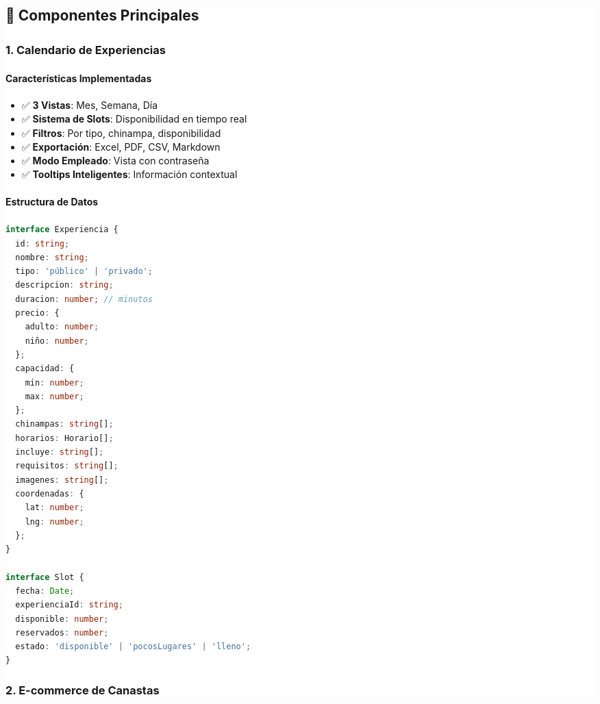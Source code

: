 
## 🧩 Componentes Principales

### 1. Calendario de Experiencias

#### Características Implementadas
- ✅ **3 Vistas**: Mes, Semana, Día
- ✅ **Sistema de Slots**: Disponibilidad en tiempo real
- ✅ **Filtros**: Por tipo, chinampa, disponibilidad
- ✅ **Exportación**: Excel, PDF, CSV, Markdown
- ✅ **Modo Empleado**: Vista con contraseña
- ✅ **Tooltips Inteligentes**: Información contextual

#### Estructura de Datos
```typescript
interface Experiencia {
  id: string;
  nombre: string;
  tipo: 'público' | 'privado';
  descripcion: string;
  duracion: number; // minutos
  precio: {
    adulto: number;
    niño: number;
  };
  capacidad: {
    min: number;
    max: number;
  };
  chinampas: string[];
  horarios: Horario[];
  incluye: string[];
  requisitos: string[];
  imagenes: string[];
  coordenadas: {
    lat: number;
    lng: number;
  };
}

interface Slot {
  fecha: Date;
  experienciaId: string;
  disponible: number;
  reservados: number;
  estado: 'disponible' | 'pocosLugares' | 'lleno';
}
```

### 2. E-commerce de Canastas
